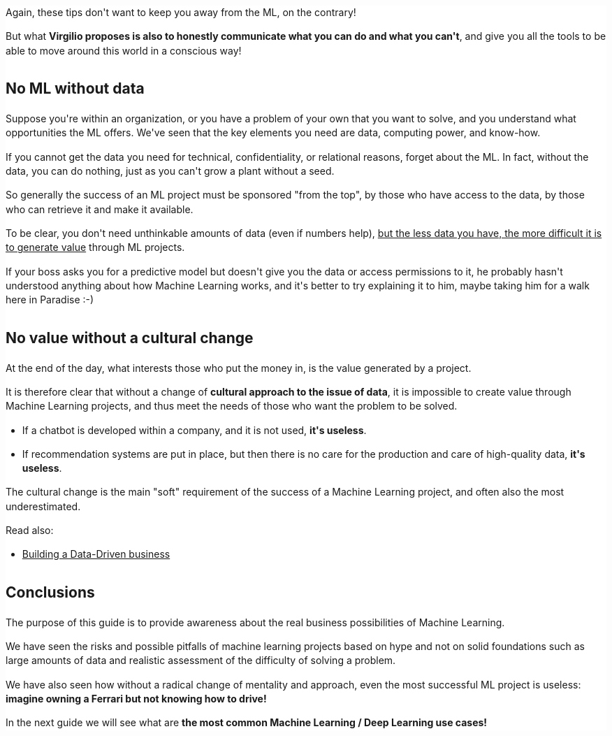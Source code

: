 Again, these tips don't want to keep you away from the ML, on the contrary! 

But what **Virgilio proposes is also to honestly communicate what you can do and what you can't**, and give you all the tools to be able to move around this world in a conscious way! 

## No ML without data
Suppose you're within an organization, or you have a problem of your own that you want to solve, and you understand what opportunities the ML offers. We've seen that the key elements you need are data, computing power, and know-how.

If you cannot get the data you need for technical, confidentiality, or relational reasons, forget about the ML. In fact, without the data, you can do nothing, just as you can't grow a plant without a seed.

So generally the success of an ML project must be sponsored "from the top", by those who have access to the data, by those who can retrieve it and make it available.  

To be clear, you don't need unthinkable amounts of data (even if numbers help), [but the less data you have, the more difficult it is to generate value](https://medium.com/swlh/can-your-business-use-machine-learning-without-data-340c59bf9fb0) through ML projects.

If your boss asks you for a predictive model but doesn't give you the data or access permissions to it, he probably hasn't understood anything about how Machine Learning works, and it's better to try explaining it to him, maybe taking him for a walk here in Paradise :-)

## No value without a cultural change

At the end of the day, what interests those who put the money in, is the value generated by a project.

It is therefore clear that without a change of **cultural approach to the issue of data**, it is impossible to create value through Machine Learning projects, and thus meet the needs of those who want the problem to be solved.

- If a chatbot is developed within a company, and it is not used, **it's useless**. 

- If recommendation systems are put in place, but then there is no care for the production and care of high-quality data, **it's useless**.


The cultural change is the main "soft" requirement of the success of a Machine Learning project, and often also the most underestimated. 

Read also:
- [Building a Data-Driven business](https://www.intel.it/content/www/it/it/big-data/building-a-data-driven-business.html)

## Conclusions

The purpose of this guide is to provide awareness about the real business possibilities of Machine Learning.

We have seen the risks and possible pitfalls of machine learning projects based on hype and not on solid foundations such as large amounts of data and realistic assessment of the difficulty of solving a problem.

We have also seen how without a radical change of mentality and approach, even the most successful ML project is useless: **imagine owning a Ferrari but not knowing how to drive!**

In the next guide we will see what are **the most common Machine Learning / Deep Learning use cases!**





